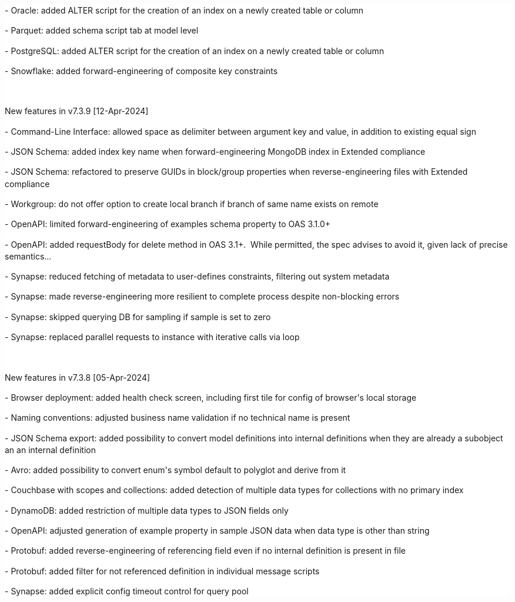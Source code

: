 \- Oracle: added ALTER script for the creation of an index on a newly created table or column

\- Parquet: added schema script tab at model level

\- PostgreSQL: added ALTER script for the creation of an index on a newly created table or column

\- Snowflake: added forward-engineering of composite key constraints

&nbsp;

New features in v7.3.9 \[12-Apr-2024\]

\- Command-Line Interface: allowed space as delimiter between argument key and value, in addition to existing equal sign

\- JSON Schema: added index key name when forward-engineering MongoDB index in Extended compliance

\- JSON Schema: refactored to preserve GUIDs in block/group properties when reverse-engineering files with Extended compliance

\- Workgroup: do not offer option to create local branch if branch of same name exists on remote

\- OpenAPI: limited forward-engineering of examples schema property to OAS 3.1.0+

\- OpenAPI: added requestBody for delete method in OAS 3.1+.&nbsp; While permitted, the spec advises to avoid it, given lack of precise semantics...

\- Synapse: reduced fetching of metadata to user-defines constraints, filtering out system metadata

\- Synapse: made reverse-engineering more resilient to complete process despite non-blocking errors

\- Synapse: skipped querying DB for sampling if sample is set to zero

\- Synapse: replaced parallel requests to instance with iterative calls via loop

&nbsp;

New features in v7.3.8 \[05-Apr-2024\]

\- Browser deployment: added health check screen, including first tile for config of browser's local storage

\- Naming conventions: adjusted business name validation if no technical name is present

\- JSON Schema export: added possibility to convert model definitions into internal definitions when they are already a subobject an an internal definition

\- Avro: added possibility to convert enum's symbol default to polyglot and derive from it

\- Couchbase with scopes and collections: added detection of multiple data types for collections with no primary index

\- DynamoDB: added restriction of multiple data types to JSON fields only

\- OpenAPI: adjusted generation of example property in sample JSON data when data type is other than string

\- Protobuf: added reverse-engineering of referencing field even if no internal definition is present in file

\- Protobuf: added filter for not referenced definition in individual message scripts

\- Synapse: added explicit config timeout control for query pool
